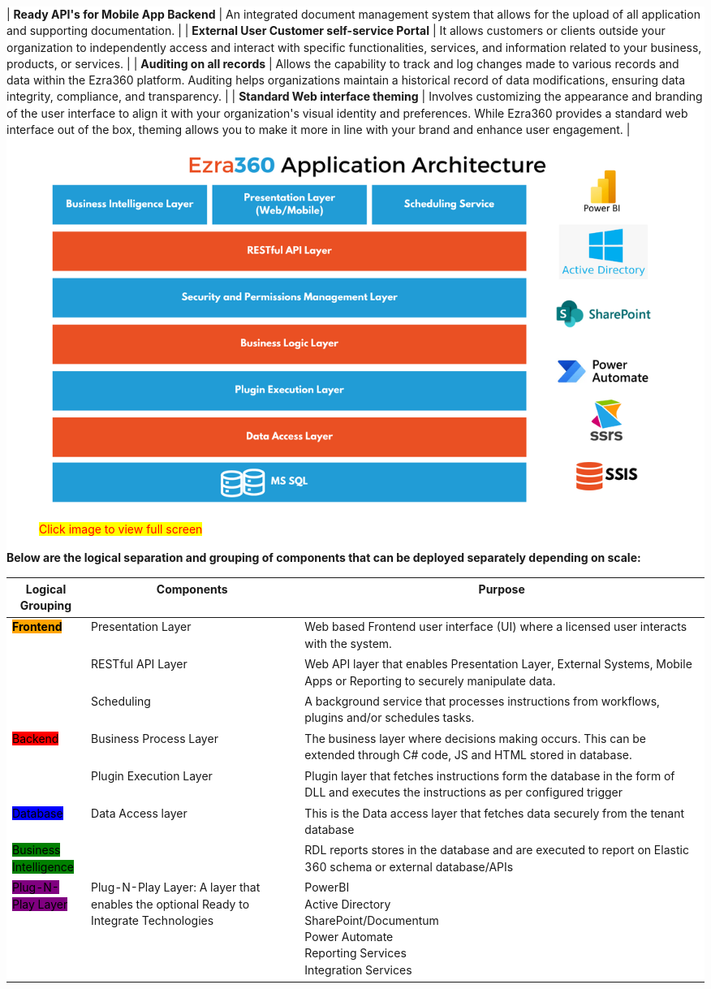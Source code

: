 | **Ready API's for Mobile App Backend**         | An integrated document management system that allows for the upload of all application and supporting documentation.                                                                                                                                                                                                                      |
| **External User Customer self-service Portal** | It allows customers or clients outside your organization to independently access and interact with specific functionalities, services, and information related to your business, products, or services.                                                                                                                                   |
| **Auditing on all records**                    | Allows the capability to track and log changes made to various records and data within the Ezra360 platform. Auditing helps organizations maintain a historical record of data modifications, ensuring data integrity, compliance, and transparency.                                                                                      |
| **Standard Web interface theming**             | Involves customizing the appearance and branding of the user interface to align it with your organization's visual identity and preferences. While Ezra360 provides a standard web interface out of the box, theming allows you to make it more in line with your brand and enhance user engagement.                                      |



<figure><img src="../../.gitbook/assets/Blue White Corporate Professional Business Geometric Microsoft Teams Background (1) (1).png" alt=""><figcaption><p><mark style="color:red;">Click image to view full screen</mark></p></figcaption></figure>

**Below are the logical separation and grouping of components that can be deployed separately depending on scale:**

<table><thead><tr><th>Logical Grouping</th><th width="249.33333333333331">Components</th><th>Purpose</th></tr></thead><tbody><tr><td><mark style="background-color:orange;"><strong>Frontend</strong></mark></td><td>Presentation Layer</td><td>Web based Frontend user interface (UI) where a licensed user interacts with the system.</td></tr><tr><td></td><td>RESTful API Layer</td><td>Web API layer that enables Presentation Layer, External Systems, Mobile Apps or Reporting to securely manipulate data.</td></tr><tr><td></td><td>Scheduling</td><td>A background service that processes instructions from workflows, plugins and/or schedules tasks.</td></tr><tr><td><mark style="background-color:red;">Backend</mark></td><td>Business Process Layer</td><td>The business layer where decisions making occurs. This can be extended through C# code, JS and HTML stored in database.</td></tr><tr><td></td><td>Plugin Execution Layer</td><td>Plugin layer that fetches instructions form the database in the form of DLL and executes the instructions as per configured trigger</td></tr><tr><td><mark style="background-color:blue;">Database</mark></td><td>Data Access layer</td><td>This is the Data access layer that fetches data securely from the tenant database</td></tr><tr><td><mark style="background-color:green;">Business Intelligence</mark></td><td></td><td>RDL reports stores in the database and are executed to report on Elastic 360 schema or external database/APIs</td></tr><tr><td><mark style="background-color:purple;">Plug-N-Play Layer</mark></td><td>Plug-N-Play Layer: A layer that enables the optional Ready to Integrate Technologies</td><td>PowerBI<br>Active Directory<br>SharePoint/Documentum<br>Power Automate<br>Reporting Services<br>Integration Services</td></tr></tbody></table>
